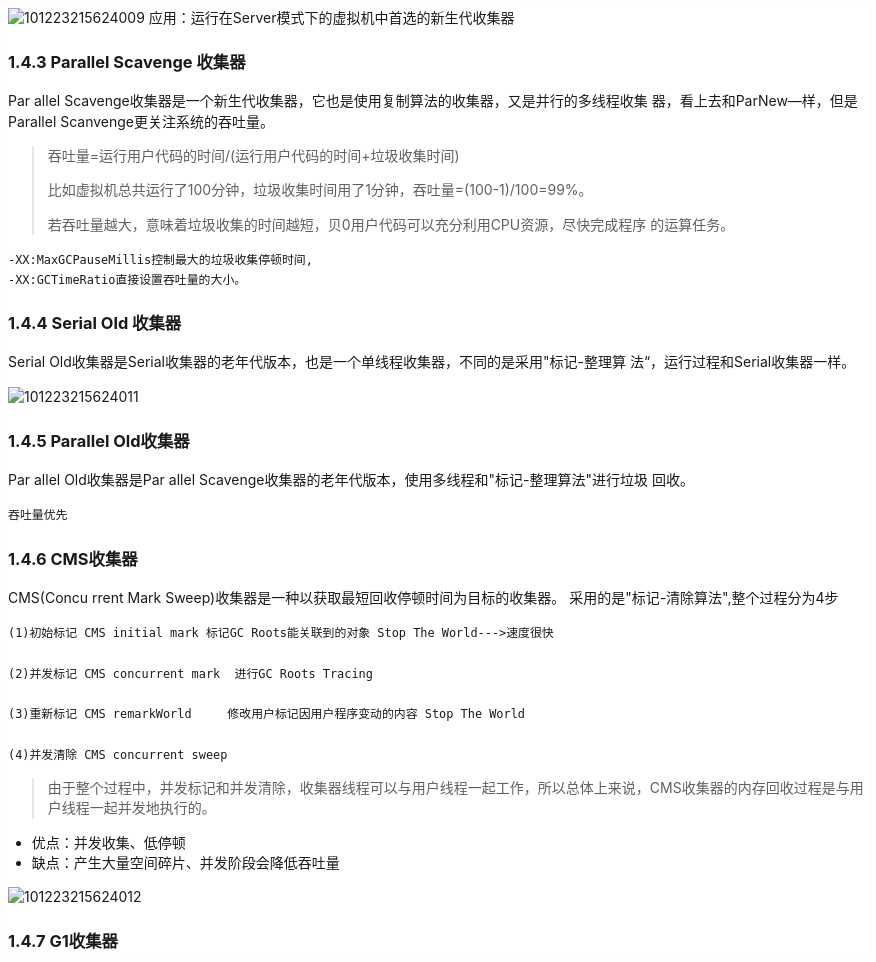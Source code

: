 ![101223215624009](https://tva1.sinaimg.cn/large/007S8ZIlgy1gjtadjq9t9j30mp0elt91.jpg)
 应用：运行在Server模式下的虚拟机中首选的新生代收集器

### 1.4.3   Parallel Scavenge 收集器

Par allel Scavenge收集器是一个新生代收集器，它也是使用复制算法的收集器，又是并行的多线程收集 器，看上去和ParNew—样，但是Parallel Scanvenge更关注系统的吞吐量。

> 吞吐量=运行用户代码的时间/(运行用户代码的时间+垃圾收集时间)
>
> 比如虚拟机总共运行了100分钟，垃圾收集时间用了1分钟，吞吐量=(100-1)/100=99%。
>
> 若吞吐量越大，意味着垃圾收集的时间越短，贝0用户代码可以充分利用CPU资源，尽快完成程序 的运算任务。

```
-XX:MaxGCPauseMillis控制最大的垃圾收集停顿时间, 
-XX:GCTimeRatio直接设置吞吐量的大小。
```

### 1.4.4   Serial Old 收集器

Serial Old收集器是Serial收集器的老年代版本，也是一个单线程收集器，不同的是采用"标记-整理算 法“，运行过程和Serial收集器一样。

 ![101223215624011](https://tva1.sinaimg.cn/large/007S8ZIlgy1gjtaeydx8tj310l0cu0tg.jpg)

### 1.4.5   Parallel Old收集器

Par allel Old收集器是Par allel Scavenge收集器的老年代版本，使用多线程和"标记-整理算法"进行垃圾 回收。

`吞吐量优先`

### 1.4.6   CMS收集器

CMS(Concu rrent Mark Sweep)收集器是一种以获取最短回收停顿时间为目标的收集器。 采用的是"标记-清除算法",整个过程分为4步

```
(1)初始标记 CMS initial mark 标记GC Roots能关联到的对象 Stop The World--->速度很快

(2)并发标记 CMS concurrent mark  进行GC Roots Tracing

(3)重新标记 CMS remarkWorld		修改用户标记因用户程序变动的内容 Stop The World

(4)并发清除 CMS concurrent sweep
```

> 由于整个过程中，并发标记和并发清除，收集器线程可以与用户线程一起工作，所以总体上来说，CMS收集器的内存回收过程是与用户线程一起并发地执行的。

- 优点：并发收集、低停顿
- 缺点：产生大量空间碎片、并发阶段会降低吞吐量

![101223215624012](https://tva1.sinaimg.cn/large/007S8ZIlgy1gjtaigr9ccj310f0cxwez.jpg)



### 1.4.7   G1收集器
